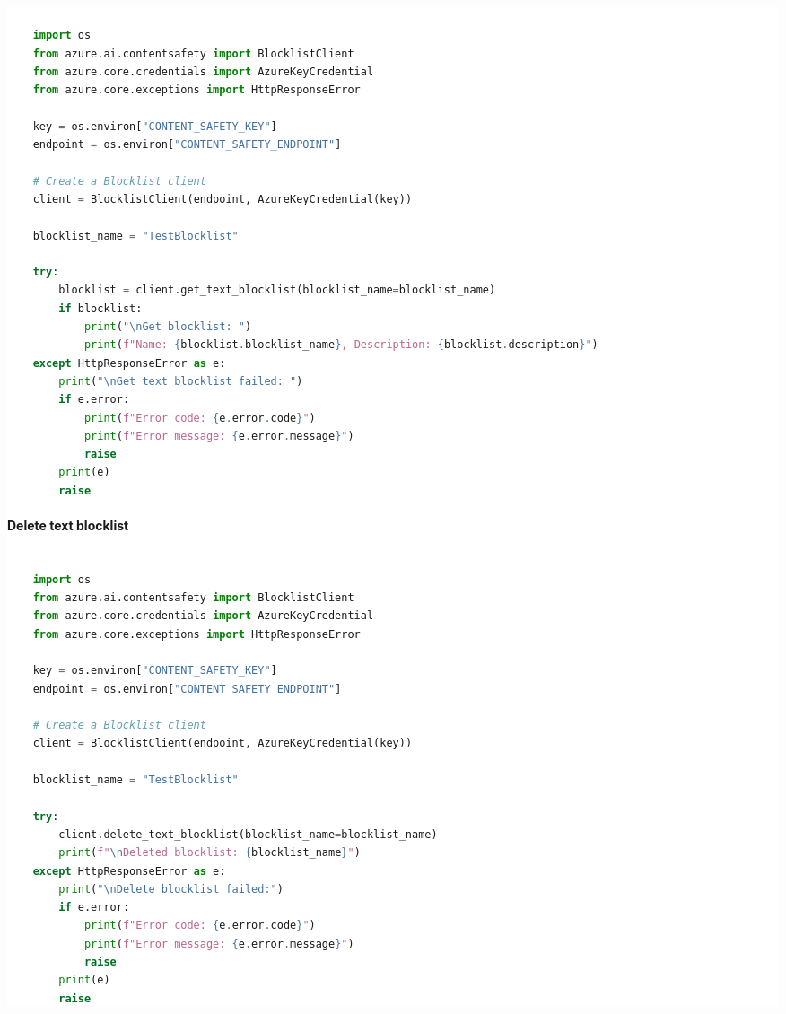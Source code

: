 
```python

    import os
    from azure.ai.contentsafety import BlocklistClient
    from azure.core.credentials import AzureKeyCredential
    from azure.core.exceptions import HttpResponseError

    key = os.environ["CONTENT_SAFETY_KEY"]
    endpoint = os.environ["CONTENT_SAFETY_ENDPOINT"]

    # Create a Blocklist client
    client = BlocklistClient(endpoint, AzureKeyCredential(key))

    blocklist_name = "TestBlocklist"

    try:
        blocklist = client.get_text_blocklist(blocklist_name=blocklist_name)
        if blocklist:
            print("\nGet blocklist: ")
            print(f"Name: {blocklist.blocklist_name}, Description: {blocklist.description}")
    except HttpResponseError as e:
        print("\nGet text blocklist failed: ")
        if e.error:
            print(f"Error code: {e.error.code}")
            print(f"Error message: {e.error.message}")
            raise
        print(e)
        raise
```



#### Delete text blocklist


```python

    import os
    from azure.ai.contentsafety import BlocklistClient
    from azure.core.credentials import AzureKeyCredential
    from azure.core.exceptions import HttpResponseError

    key = os.environ["CONTENT_SAFETY_KEY"]
    endpoint = os.environ["CONTENT_SAFETY_ENDPOINT"]

    # Create a Blocklist client
    client = BlocklistClient(endpoint, AzureKeyCredential(key))

    blocklist_name = "TestBlocklist"

    try:
        client.delete_text_blocklist(blocklist_name=blocklist_name)
        print(f"\nDeleted blocklist: {blocklist_name}")
    except HttpResponseError as e:
        print("\nDelete blocklist failed:")
        if e.error:
            print(f"Error code: {e.error.code}")
            print(f"Error message: {e.error.message}")
            raise
        print(e)
        raise
```


[code_of_conduct]: https://opensource.microsoft.com/codeofconduct/
[authenticate_with_token]: https://docs.microsoft.com/azure/cognitive-services/authentication?tabs=powershell#authenticate-with-an-authentication-token
[azure_identity_credentials]: https://github.com/Azure/azure-sdk-for-python/tree/main/sdk/identity/azure-identity#credentials
[azure_identity_pip]: https://pypi.org/project/azure-identity/
[default_azure_credential]: https://github.com/Azure/azure-sdk-for-python/tree/main/sdk/identity/azure-identity#defaultazurecredential
[pip]: https://pypi.org/project/pip/
[azure_sub]: https://azure.microsoft.com/free/
[contentsafety_overview]: https://aka.ms/acs-doc
[azure_portal]: https://ms.portal.azure.com/
[azure_cli_endpoint_lookup]: https://docs.microsoft.com/cli/azure/cognitiveservices/account?view=azure-cli-latest#az-cognitiveservices-account-show
[azure_cli_key_lookup]: https://docs.microsoft.com/cli/azure/cognitiveservices/account/keys?view=azure-cli-latest#az-cognitiveservices-account-keys-list
[azure_core_exception]: https://azuresdkdocs.blob.core.windows.net/$web/python/azure-core/latest/azure.core.html#module-azure.core.exceptions
[authenticate_with_microsoft_entra_id]: https://learn.microsoft.com/azure/ai-services/authentication?tabs=powershell#authenticate-with-microsoft-entra-id
[text_severity_levels]: https://learn.microsoft.com/azure/ai-services/content-safety/concepts/harm-categories?tabs=definitions#text-content
[image_severity_levels]: https://learn.microsoft.com/azure/ai-services/content-safety/concepts/harm-categories?tabs=definitions#image-content